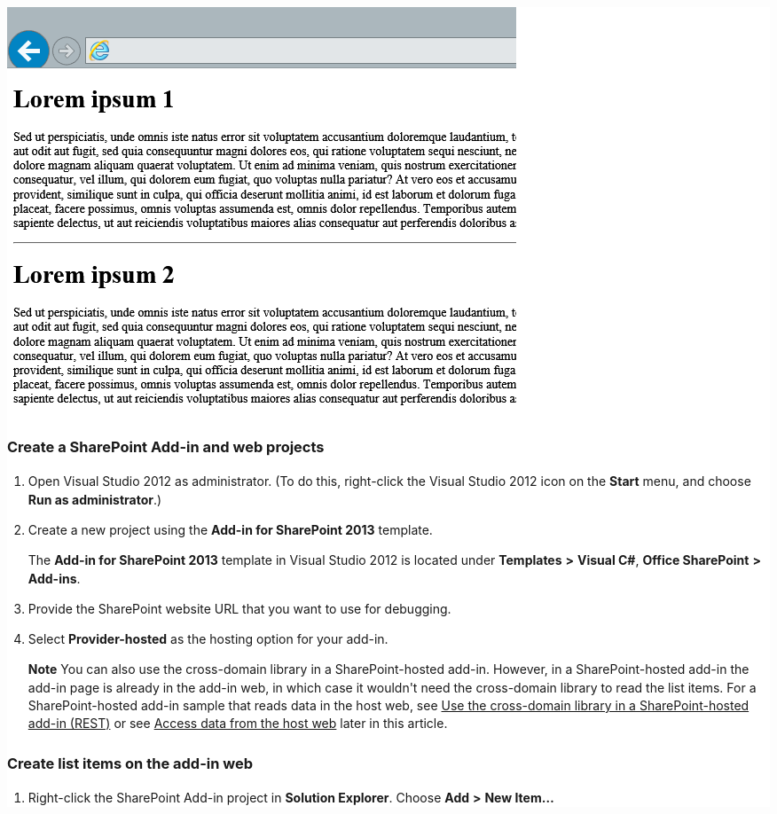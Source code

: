 ![Cross domain read items sample result screen](../../images/CrossDomainReadItemsResult.png)
 

### Create a SharePoint Add-in and web projects


1. Open Visual Studio 2012 as administrator. (To do this, right-click the Visual Studio 2012 icon on the  **Start** menu, and choose **Run as administrator**.)
    
 
2. Create a new project using the  **Add-in for SharePoint 2013** template.
    
    The  **Add-in for SharePoint 2013** template in Visual Studio 2012 is located under **Templates** **>** **Visual C#**,  **Office SharePoint** **>** **Add-ins**.
    
 
3. Provide the SharePoint website URL that you want to use for debugging.
    
 
4. Select  **Provider-hosted** as the hosting option for your add-in.
    
     **Note**  You can also use the cross-domain library in a SharePoint-hosted add-in. However, in a SharePoint-hosted add-in the add-in page is already in the add-in web, in which case it wouldn't need the cross-domain library to read the list items. For a SharePoint-hosted add-in sample that reads data in the host web, see  [Use the cross-domain library in a SharePoint-hosted add-in (REST)](http://code.msdn.microsoft.com/SharePoint-2013-Use-the-00c37814) or see [Access data from the host web](access-sharepoint-2013-data-from-add-ins-using-the-cross-domain-library.md#SP15Accessdatafromremoteapp_Hostweb) later in this article.

### Create list items on the add-in web


1. Right-click the SharePoint Add-in project in  **Solution Explorer**. Choose  **Add** **>** **New Item…**
    